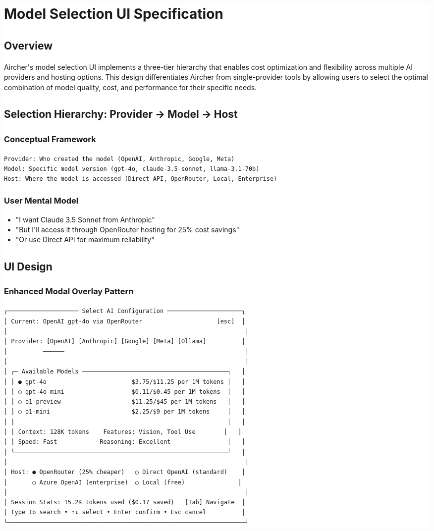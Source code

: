 # Model Selection UI Specification

## Overview

Aircher's model selection UI implements a three-tier hierarchy that enables cost optimization and flexibility across multiple AI providers and hosting options. This design differentiates Aircher from single-provider tools by allowing users to select the optimal combination of model quality, cost, and performance for their specific needs.

## Selection Hierarchy: Provider → Model → Host

### Conceptual Framework

```
Provider: Who created the model (OpenAI, Anthropic, Google, Meta)
Model: Specific model version (gpt-4o, claude-3.5-sonnet, llama-3.1-70b)
Host: Where the model is accessed (Direct API, OpenRouter, Local, Enterprise)
```

### User Mental Model
- "I want Claude 3.5 Sonnet from Anthropic"
- "But I'll access it through OpenRouter hosting for 25% cost savings"
- "Or use Direct API for maximum reliability"

## UI Design

### Enhanced Modal Overlay Pattern

```
┌──────────────────── Select AI Configuration ─────────────────────┐
│ Current: OpenAI gpt-4o via OpenRouter                     [esc]  │
│                                                                   │
│ Provider: [OpenAI] [Anthropic] [Google] [Meta] [Ollama]          │
│          ──────                                                   │
│                                                                   │
│ ┌─ Available Models ─────────────────────────────────────────┐   │
│ │ ● gpt-4o                        $3.75/$11.25 per 1M tokens │   │
│ │ ○ gpt-4o-mini                   $0.11/$0.45 per 1M tokens  │   │
│ │ ○ o1-preview                    $11.25/$45 per 1M tokens   │   │
│ │ ○ o1-mini                       $2.25/$9 per 1M tokens     │   │
│ │                                                            │   │
│ │ Context: 128K tokens    Features: Vision, Tool Use        │   │
│ │ Speed: Fast            Reasoning: Excellent                │   │
│ └────────────────────────────────────────────────────────────┘   │
│                                                                   │
│ Host: ● OpenRouter (25% cheaper)   ○ Direct OpenAI (standard)    │
│       ○ Azure OpenAI (enterprise)  ○ Local (free)               │
│                                                                   │
│ Session Stats: 15.2K tokens used ($0.17 saved)   [Tab] Navigate  │
│ type to search • ↑↓ select • Enter confirm • Esc cancel          │
└───────────────────────────────────────────────────────────────────┘
```
